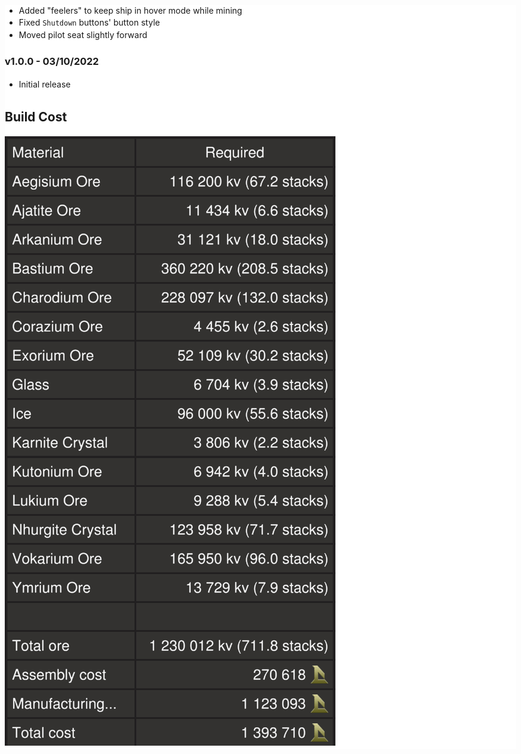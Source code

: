 - Added "feelers" to keep ship in hover mode while mining
- Fixed `Shutdown` buttons' button style
- Moved pilot seat slightly forward

### v1.0.0 - 03/10/2022

- Initial release

## Build Cost

![Ship Build Cost](images/build_cost.png)
